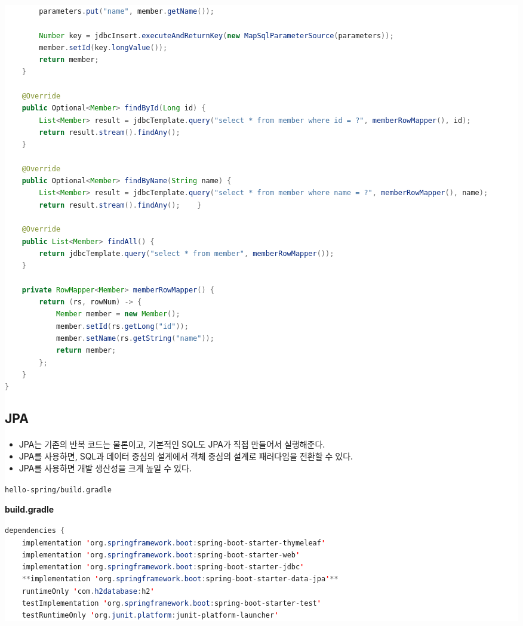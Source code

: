 ```java
        parameters.put("name", member.getName());

        Number key = jdbcInsert.executeAndReturnKey(new MapSqlParameterSource(parameters));
        member.setId(key.longValue());
        return member;
    }

    @Override
    public Optional<Member> findById(Long id) {
        List<Member> result = jdbcTemplate.query("select * from member where id = ?", memberRowMapper(), id);
        return result.stream().findAny();
    }

    @Override
    public Optional<Member> findByName(String name) {
        List<Member> result = jdbcTemplate.query("select * from member where name = ?", memberRowMapper(), name);
        return result.stream().findAny();    }

    @Override
    public List<Member> findAll() {
        return jdbcTemplate.query("select * from member", memberRowMapper());
    }

    private RowMapper<Member> memberRowMapper() {
        return (rs, rowNum) -> {
            Member member = new Member();
            member.setId(rs.getLong("id"));
            member.setName(rs.getString("name"));
            return member;
        };
    }
}
```

## JPA

- JPA는 기존의 반복 코드는 물론이고, 기본적인 SQL도 JPA가 직접 만들어서 실행해준다.
- JPA를 사용하면, SQL과 데이터 중심의 설계에서 객체 중심의 설계로 패러다임을 전환할 수 있다.
- JPA를 사용하면 개발 생산성을 크게 높일 수 있다.

`hello-spring/build.gradle`

**build.gradle**

```java
dependencies {
	implementation 'org.springframework.boot:spring-boot-starter-thymeleaf'
	implementation 'org.springframework.boot:spring-boot-starter-web'
	implementation 'org.springframework.boot:spring-boot-starter-jdbc'
	**implementation 'org.springframework.boot:spring-boot-starter-data-jpa'**
	runtimeOnly 'com.h2database:h2'
	testImplementation 'org.springframework.boot:spring-boot-starter-test'
	testRuntimeOnly 'org.junit.platform:junit-platform-launcher'
```

